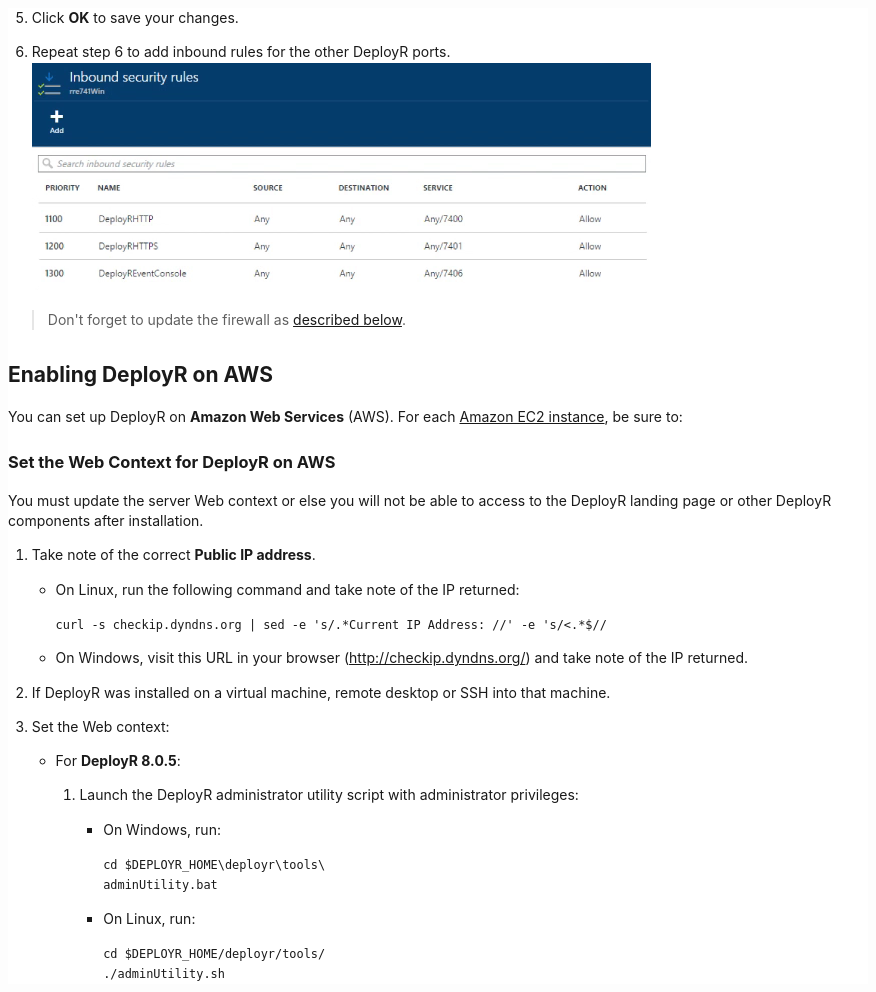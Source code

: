 5.  Click **OK** to save your changes.

6.  Repeat step 6 to add inbound rules for the other DeployR ports.
    ![Rules](./media/deployr-admin-configure-for-azure/azure-inbound-rules.png)

>Don't forget to update the firewall as [described below](#updating-the-firewall).



## Enabling DeployR on AWS

You can set up DeployR on **Amazon Web Services** (AWS).  For each [Amazon EC2 instance](http://docs.aws.amazon.com/general/latest/gr/rande.html), be sure to:

### Set the Web Context for DeployR on AWS

You must update the server Web context or else you will not be able to access to the DeployR landing page or other DeployR components after installation.

1. Take note of the correct **Public IP address**.   

   + On Linux, run the following command  and take note of the IP returned:
     ```
     curl -s checkip.dyndns.org | sed -e 's/.*Current IP Address: //' -e 's/<.*$//
     ```

   + On Windows, visit this URL in your browser (http://checkip.dyndns.org/) and take note of the IP returned.

1. If DeployR was installed on a virtual machine, remote desktop or SSH into that machine.

1. Set the Web context:

    + For **DeployR 8.0.5**:
    
        1. Launch the DeployR administrator utility script with administrator privileges:

            + On Windows, run:
               ```
               cd $DEPLOYR_HOME\deployr\tools\ 
               adminUtility.bat 
               ```        

            + On Linux, run:
               ```
               cd $DEPLOYR_HOME/deployr/tools/
               ./adminUtility.sh 
               ```         
